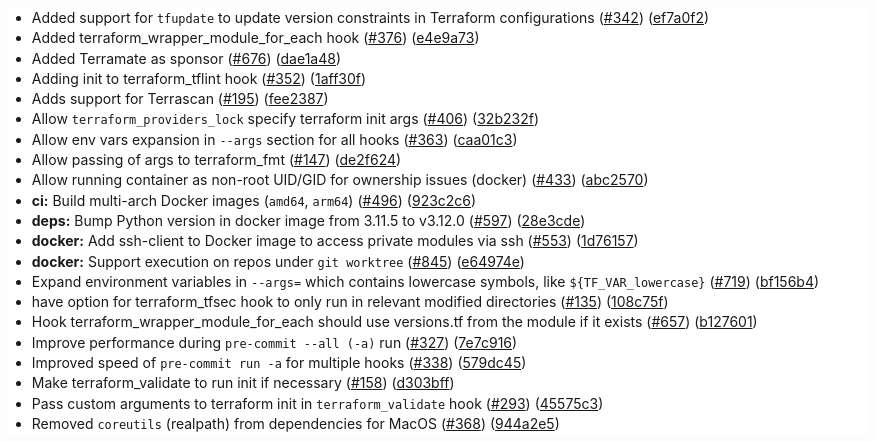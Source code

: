 * Added support for `tfupdate` to update version constraints in Terraform configurations ([#342](https://github.com/actuarysailor/pre-commit-terraform/issues/342)) ([ef7a0f2](https://github.com/actuarysailor/pre-commit-terraform/commit/ef7a0f2b467d20f30341d25df3d4012cff2194ec))
* Added terraform_wrapper_module_for_each hook ([#376](https://github.com/actuarysailor/pre-commit-terraform/issues/376)) ([e4e9a73](https://github.com/actuarysailor/pre-commit-terraform/commit/e4e9a73d7eb8182bcad5ffca17876d1c0a4a8a49))
* Added Terramate as sponsor ([#676](https://github.com/actuarysailor/pre-commit-terraform/issues/676)) ([dae1a48](https://github.com/actuarysailor/pre-commit-terraform/commit/dae1a483b429506863c3c7203932fef4fa74f86a))
* Adding init to terraform_tflint hook ([#352](https://github.com/actuarysailor/pre-commit-terraform/issues/352)) ([1aff30f](https://github.com/actuarysailor/pre-commit-terraform/commit/1aff30f2a4cb0df65a1e693690b5225a112cf621))
* Adds support for Terrascan ([#195](https://github.com/actuarysailor/pre-commit-terraform/issues/195)) ([fee2387](https://github.com/actuarysailor/pre-commit-terraform/commit/fee2387b6ce595773cd3437ca2cc4081061f5fbb))
* Allow `terraform_providers_lock` specify terraform init args ([#406](https://github.com/actuarysailor/pre-commit-terraform/issues/406)) ([32b232f](https://github.com/actuarysailor/pre-commit-terraform/commit/32b232f039ceee24b2db8e09de57047c78c6005b))
* Allow env vars expansion in `--args` section for all hooks ([#363](https://github.com/actuarysailor/pre-commit-terraform/issues/363)) ([caa01c3](https://github.com/actuarysailor/pre-commit-terraform/commit/caa01c30b33a5a829b75ee6a9e9e08a534a42216))
* Allow passing of args to terraform_fmt ([#147](https://github.com/actuarysailor/pre-commit-terraform/issues/147)) ([de2f624](https://github.com/actuarysailor/pre-commit-terraform/commit/de2f6249eee3351131017d0899aa6f10107eb568))
* Allow running container as non-root UID/GID for ownership issues (docker) ([#433](https://github.com/actuarysailor/pre-commit-terraform/issues/433)) ([abc2570](https://github.com/actuarysailor/pre-commit-terraform/commit/abc2570e42d3b01b56d34a474eedbf13063d3c31))
* **ci:** Build multi-arch Docker images (`amd64`, `arm64`) ([#496](https://github.com/actuarysailor/pre-commit-terraform/issues/496)) ([923c2c6](https://github.com/actuarysailor/pre-commit-terraform/commit/923c2c6a1e093620980790e864801f48a13ecf57))
* **deps:** Bump Python version in docker image from 3.11.5 to v3.12.0 ([#597](https://github.com/actuarysailor/pre-commit-terraform/issues/597)) ([28e3cde](https://github.com/actuarysailor/pre-commit-terraform/commit/28e3cde152370bcc5b38e82beb0345299f8c511d))
* **docker:** Add ssh-client to Docker image to access private modules via ssh ([#553](https://github.com/actuarysailor/pre-commit-terraform/issues/553)) ([1d76157](https://github.com/actuarysailor/pre-commit-terraform/commit/1d76157c9d67a2cbc1b08a4d7bc5ad53a3b663e7))
* **docker:** Support execution on repos under `git worktree` ([#845](https://github.com/actuarysailor/pre-commit-terraform/issues/845)) ([e64974e](https://github.com/actuarysailor/pre-commit-terraform/commit/e64974ed7745a3c35882b71be49fc89570cb006e))
* Expand environment variables in `--args=` which contains lowercase symbols, like `${TF_VAR_lowercase}` ([#719](https://github.com/actuarysailor/pre-commit-terraform/issues/719)) ([bf156b4](https://github.com/actuarysailor/pre-commit-terraform/commit/bf156b40780275db9b8ab5db6d9ef41cecc78861))
* have option for terraform_tfsec hook to only run in relevant modified directories ([#135](https://github.com/actuarysailor/pre-commit-terraform/issues/135)) ([108c75f](https://github.com/actuarysailor/pre-commit-terraform/commit/108c75f9798a9cc8a7ecefcf8924cb50edea0ff4))
* Hook terraform_wrapper_module_for_each should use versions.tf from the module if it exists ([#657](https://github.com/actuarysailor/pre-commit-terraform/issues/657)) ([b127601](https://github.com/actuarysailor/pre-commit-terraform/commit/b127601a0b3d5af3dcc9f91a6d74e16f37d66a60))
* Improve performance during `pre-commit --all (-a)` run ([#327](https://github.com/actuarysailor/pre-commit-terraform/issues/327)) ([7e7c916](https://github.com/actuarysailor/pre-commit-terraform/commit/7e7c91643e8f213168b95d0583f787f914b04ce4))
* Improved speed of `pre-commit run -a` for multiple hooks ([#338](https://github.com/actuarysailor/pre-commit-terraform/issues/338)) ([579dc45](https://github.com/actuarysailor/pre-commit-terraform/commit/579dc45fb40bc64c6742d42a9da78eddb0b70e1d))
* Make terraform_validate to run init if necessary ([#158](https://github.com/actuarysailor/pre-commit-terraform/issues/158)) ([d303bff](https://github.com/actuarysailor/pre-commit-terraform/commit/d303bff1f9a7fadc4b22db6a642861de6dfca2c9))
* Pass custom arguments to terraform init in `terraform_validate` hook ([#293](https://github.com/actuarysailor/pre-commit-terraform/issues/293)) ([45575c3](https://github.com/actuarysailor/pre-commit-terraform/commit/45575c3a434a8a76c1f62de824e5156edf887086))
* Removed `coreutils` (realpath) from dependencies for MacOS ([#368](https://github.com/actuarysailor/pre-commit-terraform/issues/368)) ([944a2e5](https://github.com/actuarysailor/pre-commit-terraform/commit/944a2e5fefd50df6130c68bcaa4beb4d770c11b9))